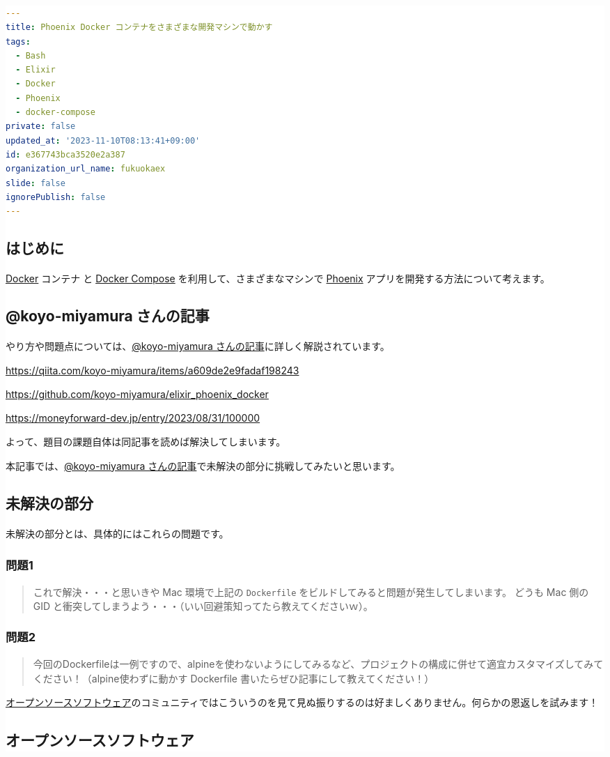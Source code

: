 ```yaml
---
title: Phoenix Docker コンテナをさまざまな開発マシンで動かす
tags:
  - Bash
  - Elixir
  - Docker
  - Phoenix
  - docker-compose
private: false
updated_at: '2023-11-10T08:13:41+09:00'
id: e367743bca3520e2a387
organization_url_name: fukuokaex
slide: false
ignorePublish: false
---
```


## はじめに

[Docker] コンテナ と [Docker Compose] を利用して、さまざまなマシンで [Phoenix] アプリを開発する方法について考えます。

## @koyo-miyamura さんの記事

やり方や問題点については、[@koyo-miyamura さんの記事]に詳しく解説されています。

https://qiita.com/koyo-miyamura/items/a609de2e9fadaf198243

https://github.com/koyo-miyamura/elixir_phoenix_docker

https://moneyforward-dev.jp/entry/2023/08/31/100000

よって、題目の課題自体は同記事を読めば解決してしまいます。

本記事では、[@koyo-miyamura さんの記事]で未解決の部分に挑戦してみたいと思います。

[Phoenix]: https://www.phoenixframework.org/
[Erlang]: https://www.erlang.org/
[Elixir]: https://elixir-lang.org/
[Docker]: https://docs.docker.jp/get-started/overview.html
[Docker Compose]: https://docs.docker.com/compose
[@koyo-miyamura さんの記事]: https://qiita.com/koyo-miyamura/items/a609de2e9fadaf198243
[Linux]: https://ja.wikipedia.org/wiki/Linux

## 未解決の部分

未解決の部分とは、具体的にはこれらの問題です。

### 問題1

> これで解決・・・と思いきや Mac 環境で上記の `Dockerfile` をビルドしてみると問題が発生してしまいます。
どうも Mac 側の GID と衝突してしまうよう・・・（いい回避策知ってたら教えてくださいｗ）。

### 問題2

> 今回のDockerfileは一例ですので、alpineを使わないようにしてみるなど、プロジェクトの構成に併せて適宜カスタマイズしてみてください！（alpine使わずに動かす Dockerfile 書いたらぜひ記事にして教えてください！）

[オープンソースソフトウェア]のコミュニティではこういうのを見て見ぬ振りするのは好ましくありません。何らかの恩返しを試みます！

## オープンソースソフトウェア


[オープンソースソフトウェア]: https://ja.wikipedia.org/wiki/オープンソースソフトウェア
[RUN]: https://docs.docker.jp/engine/articles/dockerfile_best-practice.html#run
[ENTRYPOINT]: https://docs.docker.jp/engine/articles/dockerfile_best-practice.html#entrypoint
[Bash]: https://ja.wikipedia.org/wiki/Bash
[Bourne Shell]: https://ja.wikipedia.org/wiki/Bourne_Shell
[Debian GNU/Linux]: https://en.wikipedia.org/wiki/Debian
[Tailwind CSS]: https://tailwindcss.com/
[DaisyUI]: https://daisyui.com/
[inotify-tools]: https://github.com/inotify-tools/inotify-tools